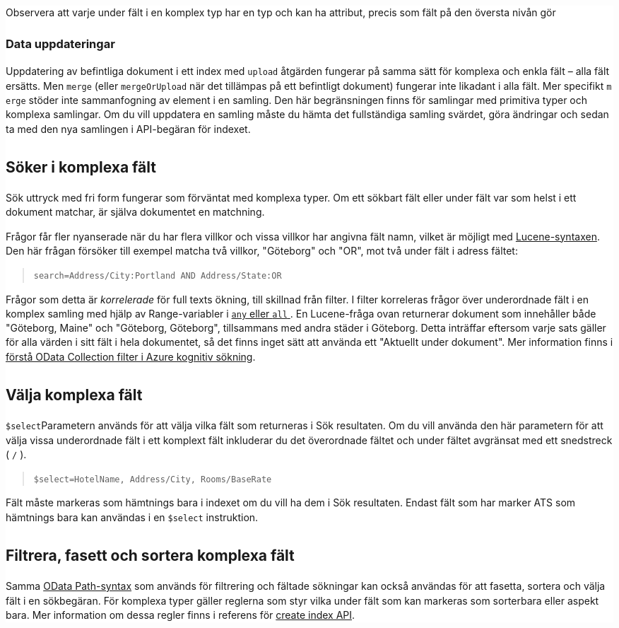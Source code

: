 Observera att varje under fält i en komplex typ har en typ och kan ha attribut, precis som fält på den översta nivån gör

### <a name="data-updates"></a>Data uppdateringar

Uppdatering av befintliga dokument i ett index med `upload` åtgärden fungerar på samma sätt för komplexa och enkla fält – alla fält ersätts. Men `merge` (eller `mergeOrUpload` när det tillämpas på ett befintligt dokument) fungerar inte likadant i alla fält. Mer specifikt `merge` stöder inte sammanfogning av element i en samling. Den här begränsningen finns för samlingar med primitiva typer och komplexa samlingar. Om du vill uppdatera en samling måste du hämta det fullständiga samling svärdet, göra ändringar och sedan ta med den nya samlingen i API-begäran för indexet.

## <a name="searching-complex-fields"></a>Söker i komplexa fält

Sök uttryck med fri form fungerar som förväntat med komplexa typer. Om ett sökbart fält eller under fält var som helst i ett dokument matchar, är själva dokumentet en matchning.

Frågor får fler nyanserade när du har flera villkor och vissa villkor har angivna fält namn, vilket är möjligt med [Lucene-syntaxen](query-lucene-syntax.md). Den här frågan försöker till exempel matcha två villkor, "Göteborg" och "OR", mot två under fält i adress fältet:

> `search=Address/City:Portland AND Address/State:OR`

Frågor som detta är *korrelerade* för full texts ökning, till skillnad från filter. I filter korreleras frågor över underordnade fält i en komplex samling med hjälp av Range-variabler i [ `any` eller `all` ](search-query-odata-collection-operators.md). En Lucene-fråga ovan returnerar dokument som innehåller både "Göteborg, Maine" och "Göteborg, Göteborg", tillsammans med andra städer i Göteborg. Detta inträffar eftersom varje sats gäller för alla värden i sitt fält i hela dokumentet, så det finns inget sätt att använda ett "Aktuellt under dokument". Mer information finns i [förstå OData Collection filter i Azure kognitiv sökning](search-query-understand-collection-filters.md).

## <a name="selecting-complex-fields"></a>Välja komplexa fält

`$select`Parametern används för att välja vilka fält som returneras i Sök resultaten. Om du vill använda den här parametern för att välja vissa underordnade fält i ett komplext fält inkluderar du det överordnade fältet och under fältet avgränsat med ett snedstreck ( `/` ).

> `$select=HotelName, Address/City, Rooms/BaseRate`

Fält måste markeras som hämtnings bara i indexet om du vill ha dem i Sök resultaten. Endast fält som har marker ATS som hämtnings bara kan användas i en `$select` instruktion.

## <a name="filter-facet-and-sort-complex-fields"></a>Filtrera, fasett och sortera komplexa fält

Samma [OData Path-syntax](query-odata-filter-orderby-syntax.md) som används för filtrering och fältade sökningar kan också användas för att fasetta, sortera och välja fält i en sökbegäran. För komplexa typer gäller reglerna som styr vilka under fält som kan markeras som sorterbara eller aspekt bara. Mer information om dessa regler finns i referens för [create index API](/rest/api/searchservice/create-index).
